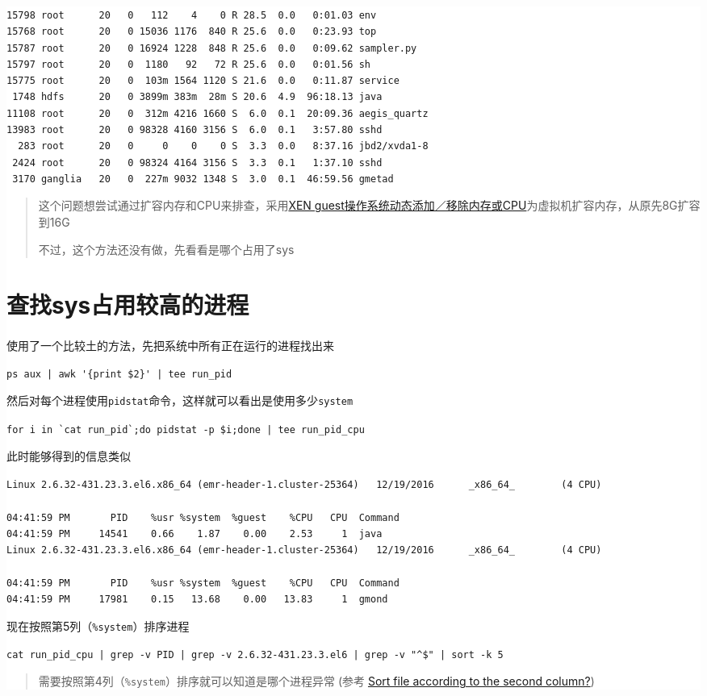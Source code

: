```
15798 root      20   0   112    4    0 R 28.5  0.0   0:01.03 env
15768 root      20   0 15036 1176  840 R 25.6  0.0   0:23.93 top
15787 root      20   0 16924 1228  848 R 25.6  0.0   0:09.62 sampler.py
15797 root      20   0  1180   92   72 R 25.6  0.0   0:01.56 sh
15775 root      20   0  103m 1564 1120 S 21.6  0.0   0:11.87 service
 1748 hdfs      20   0 3899m 383m  28m S 20.6  4.9  96:18.13 java
11108 root      20   0  312m 4216 1660 S  6.0  0.1  20:09.36 aegis_quartz
13983 root      20   0 98328 4160 3156 S  6.0  0.1   3:57.80 sshd
  283 root      20   0     0    0    0 S  3.3  0.0   8:37.16 jbd2/xvda1-8
 2424 root      20   0 98324 4164 3156 S  3.3  0.1   1:37.10 sshd
 3170 ganglia   20   0  227m 9032 1348 S  3.0  0.1  46:59.56 gmetad
```

> 这个问题想尝试通过扩容内存和CPU来排查，采用[XEN guest操作系统动态添加／移除内存或CPU](../../../virtual/xen/startup/xen_add_remove_memory_cpu_to_guest_on_fly)为虚拟机扩容内存，从原先8G扩容到16G
>
> 不过，这个方法还没有做，先看看是哪个占用了sys

# 查找sys占用较高的进程

使用了一个比较土的方法，先把系统中所有正在运行的进程找出来

```
ps aux | awk '{print $2}' | tee run_pid
```

然后对每个进程使用`pidstat`命令，这样就可以看出是使用多少`system`

```
for i in `cat run_pid`;do pidstat -p $i;done | tee run_pid_cpu
```

此时能够得到的信息类似

```
Linux 2.6.32-431.23.3.el6.x86_64 (emr-header-1.cluster-25364)   12/19/2016      _x86_64_        (4 CPU)

04:41:59 PM       PID    %usr %system  %guest    %CPU   CPU  Command
04:41:59 PM     14541    0.66    1.87    0.00    2.53     1  java
Linux 2.6.32-431.23.3.el6.x86_64 (emr-header-1.cluster-25364)   12/19/2016      _x86_64_        (4 CPU)

04:41:59 PM       PID    %usr %system  %guest    %CPU   CPU  Command
04:41:59 PM     17981    0.15   13.68    0.00   13.83     1  gmond
```

现在按照第5列（`%system`）排序进程

```
cat run_pid_cpu | grep -v PID | grep -v 2.6.32-431.23.3.el6 | grep -v "^$" | sort -k 5
```

> 需要按照第4列（`%system`）排序就可以知道是哪个进程异常 (参考 [Sort file according to the second column?](http://stackoverflow.com/questions/4262650/sort-file-according-to-the-second-column))
